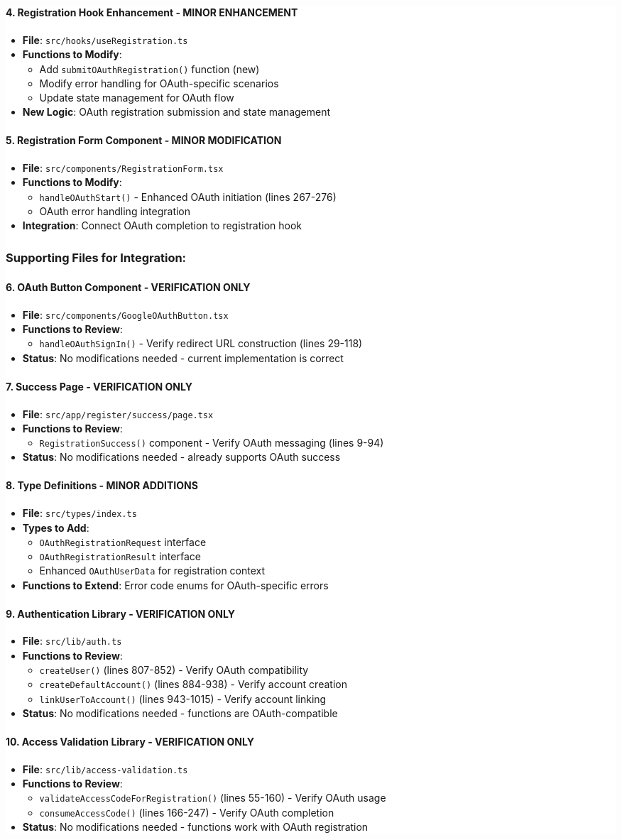 #### 4. Registration Hook Enhancement - **MINOR ENHANCEMENT**
- **File**: `src/hooks/useRegistration.ts`
- **Functions to Modify**:
  - Add `submitOAuthRegistration()` function (new)
  - Modify error handling for OAuth-specific scenarios
  - Update state management for OAuth flow
- **New Logic**: OAuth registration submission and state management

#### 5. Registration Form Component - **MINOR MODIFICATION**
- **File**: `src/components/RegistrationForm.tsx`
- **Functions to Modify**:
  - `handleOAuthStart()` - Enhanced OAuth initiation (lines 267-276)
  - OAuth error handling integration
- **Integration**: Connect OAuth completion to registration hook

### Supporting Files for Integration:

#### 6. OAuth Button Component - **VERIFICATION ONLY**
- **File**: `src/components/GoogleOAuthButton.tsx`
- **Functions to Review**: 
  - `handleOAuthSignIn()` - Verify redirect URL construction (lines 29-118)
- **Status**: No modifications needed - current implementation is correct

#### 7. Success Page - **VERIFICATION ONLY**
- **File**: `src/app/register/success/page.tsx`
- **Functions to Review**:
  - `RegistrationSuccess()` component - Verify OAuth messaging (lines 9-94)
- **Status**: No modifications needed - already supports OAuth success

#### 8. Type Definitions - **MINOR ADDITIONS**
- **File**: `src/types/index.ts`
- **Types to Add**:
  - `OAuthRegistrationRequest` interface
  - `OAuthRegistrationResult` interface
  - Enhanced `OAuthUserData` for registration context
- **Functions to Extend**: Error code enums for OAuth-specific errors

#### 9. Authentication Library - **VERIFICATION ONLY**
- **File**: `src/lib/auth.ts`
- **Functions to Review**:
  - `createUser()` (lines 807-852) - Verify OAuth compatibility
  - `createDefaultAccount()` (lines 884-938) - Verify account creation
  - `linkUserToAccount()` (lines 943-1015) - Verify account linking
- **Status**: No modifications needed - functions are OAuth-compatible

#### 10. Access Validation Library - **VERIFICATION ONLY**
- **File**: `src/lib/access-validation.ts`
- **Functions to Review**:
  - `validateAccessCodeForRegistration()` (lines 55-160) - Verify OAuth usage
  - `consumeAccessCode()` (lines 166-247) - Verify OAuth completion
- **Status**: No modifications needed - functions work with OAuth registration
